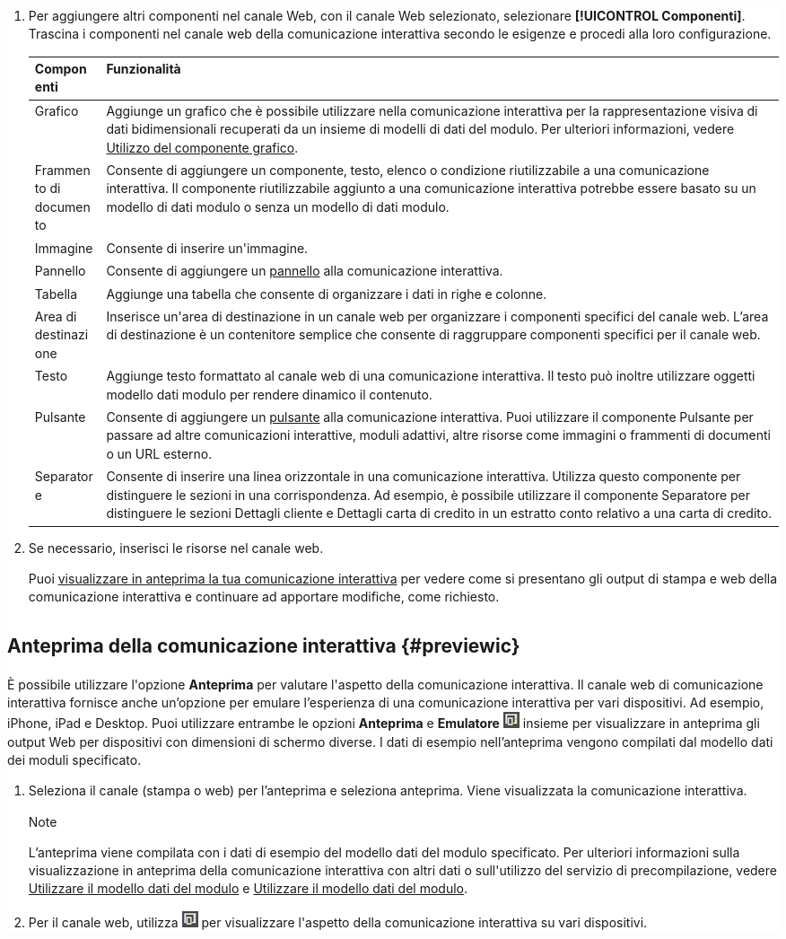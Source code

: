 1. Per aggiungere altri componenti nel canale Web, con il canale Web selezionato, selezionare **[!UICONTROL Componenti]**. Trascina i componenti nel canale web della comunicazione interattiva secondo le esigenze e procedi alla loro configurazione.

   | Componenti | Funzionalità |
   |---|---|
   | Grafico | Aggiunge un grafico che è possibile utilizzare nella comunicazione interattiva per la rappresentazione visiva di dati bidimensionali recuperati da un insieme di modelli di dati del modulo. Per ulteriori informazioni, vedere [Utilizzo del componente grafico](../../forms/using/chart-component-interactive-communications.md). |
   | Frammento di documento | Consente di aggiungere un componente, testo, elenco o condizione riutilizzabile a una comunicazione interattiva. Il componente riutilizzabile aggiunto a una comunicazione interattiva potrebbe essere basato su un modello di dati modulo o senza un modello di dati modulo. |
   | Immagine | Consente di inserire un&#39;immagine. |
   | Pannello | Consente di aggiungere un [pannello](../../forms/using/create-interactive-communication.md#add-panel-component-to-the-web-channel) alla comunicazione interattiva. |
   | Tabella | Aggiunge una tabella che consente di organizzare i dati in righe e colonne. |
   | Area di destinazione | Inserisce un&#39;area di destinazione in un canale web per organizzare i componenti specifici del canale web. L’area di destinazione è un contenitore semplice che consente di raggruppare componenti specifici per il canale web. |
   | Testo | Aggiunge testo formattato al canale web di una comunicazione interattiva. Il testo può inoltre utilizzare oggetti modello dati modulo per rendere dinamico il contenuto. |
   | Pulsante | Consente di aggiungere un [pulsante](../../forms/using/create-interactive-communication.md#add-button-component-to-the-web-channel) alla comunicazione interattiva. Puoi utilizzare il componente Pulsante per passare ad altre comunicazioni interattive, moduli adattivi, altre risorse come immagini o frammenti di documenti o un URL esterno. |
   | Separatore | Consente di inserire una linea orizzontale in una comunicazione interattiva. Utilizza questo componente per distinguere le sezioni in una corrispondenza. Ad esempio, è possibile utilizzare il componente Separatore per distinguere le sezioni Dettagli cliente e Dettagli carta di credito in un estratto conto relativo a una carta di credito. |

1. Se necessario, inserisci le risorse nel canale web.

   Puoi [visualizzare in anteprima la tua comunicazione interattiva](#previewic) per vedere come si presentano gli output di stampa e web della comunicazione interattiva e continuare ad apportare modifiche, come richiesto.

## Anteprima della comunicazione interattiva {#previewic}

È possibile utilizzare l&#39;opzione **Anteprima** per valutare l&#39;aspetto della comunicazione interattiva. Il canale web di comunicazione interattiva fornisce anche un’opzione per emulare l’esperienza di una comunicazione interattiva per vari dispositivi. Ad esempio, iPhone, iPad e Desktop. Puoi utilizzare entrambe le opzioni **Anteprima** e **Emulatore** ![righello](assets/ruler.png) insieme per visualizzare in anteprima gli output Web per dispositivi con dimensioni di schermo diverse. I dati di esempio nell’anteprima vengono compilati dal modello dati dei moduli specificato.

1. Seleziona il canale (stampa o web) per l’anteprima e seleziona anteprima. Viene visualizzata la comunicazione interattiva.

   >[!NOTE]
   >
   >L’anteprima viene compilata con i dati di esempio del modello dati del modulo specificato. Per ulteriori informazioni sulla visualizzazione in anteprima della comunicazione interattiva con altri dati o sull&#39;utilizzo del servizio di precompilazione, vedere [Utilizzare il modello dati del modulo](/help/forms/using/using-form-data-model.md) e [Utilizzare il modello dati del modulo](/help/forms/using/work-with-form-data-model.md).

1. Per il canale web, utilizza ![righello](assets/ruler.png) per visualizzare l&#39;aspetto della comunicazione interattiva su vari dispositivi.
